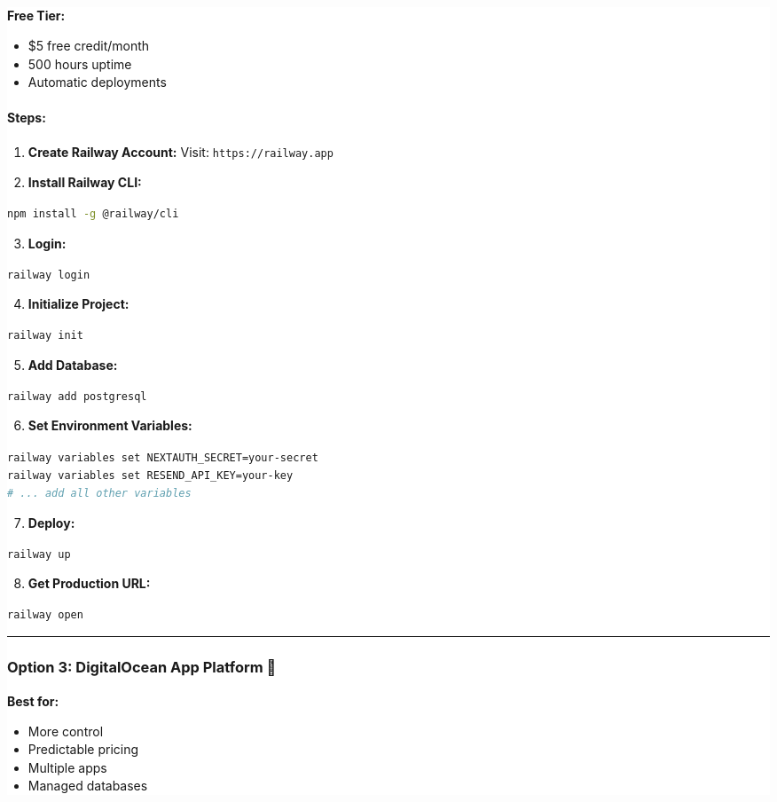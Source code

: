**Free Tier:**

- $5 free credit/month
- 500 hours uptime
- Automatic deployments

#### Steps:

1. **Create Railway Account:**
   Visit: `https://railway.app`

2. **Install Railway CLI:**

```bash
npm install -g @railway/cli
```

3. **Login:**

```bash
railway login
```

4. **Initialize Project:**

```bash
railway init
```

5. **Add Database:**

```bash
railway add postgresql
```

6. **Set Environment Variables:**

```bash
railway variables set NEXTAUTH_SECRET=your-secret
railway variables set RESEND_API_KEY=your-key
# ... add all other variables
```

7. **Deploy:**

```bash
railway up
```

8. **Get Production URL:**

```bash
railway open
```

---

### **Option 3: DigitalOcean App Platform** 🌊

**Best for:**

- More control
- Predictable pricing
- Multiple apps
- Managed databases
